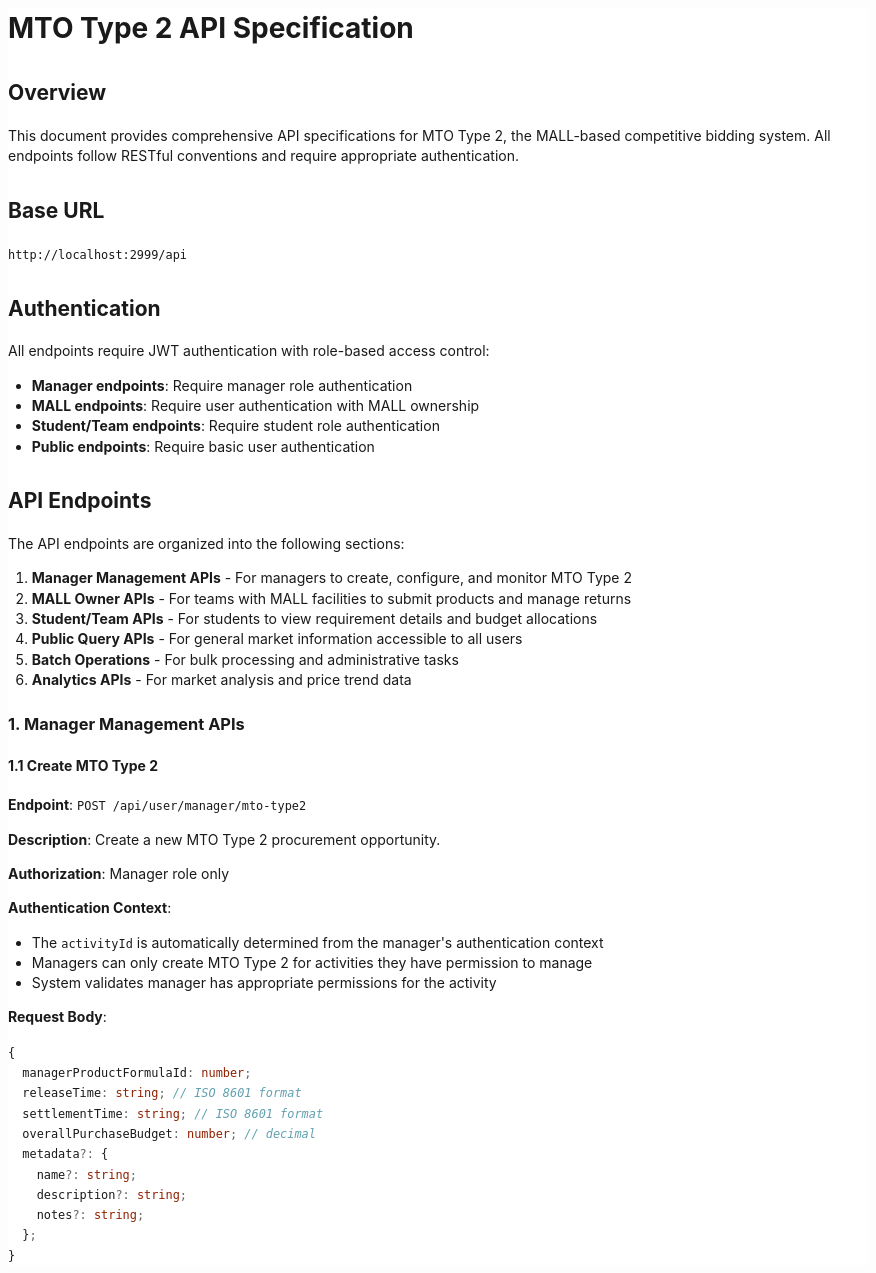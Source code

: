 # MTO Type 2 API Specification

## Overview

This document provides comprehensive API specifications for MTO Type 2, the MALL-based competitive bidding system. All endpoints follow RESTful conventions and require appropriate authentication.

## Base URL

```
http://localhost:2999/api
```

## Authentication

All endpoints require JWT authentication with role-based access control:
- **Manager endpoints**: Require manager role authentication
- **MALL endpoints**: Require user authentication with MALL ownership
- **Student/Team endpoints**: Require student role authentication
- **Public endpoints**: Require basic user authentication

## API Endpoints

The API endpoints are organized into the following sections:

1. **Manager Management APIs** - For managers to create, configure, and monitor MTO Type 2
2. **MALL Owner APIs** - For teams with MALL facilities to submit products and manage returns
3. **Student/Team APIs** - For students to view requirement details and budget allocations
4. **Public Query APIs** - For general market information accessible to all users
5. **Batch Operations** - For bulk processing and administrative tasks
6. **Analytics APIs** - For market analysis and price trend data

### 1. Manager Management APIs

#### 1.1 Create MTO Type 2

**Endpoint**: `POST /api/user/manager/mto-type2`

**Description**: Create a new MTO Type 2 procurement opportunity.

**Authorization**: Manager role only

**Authentication Context**:
- The `activityId` is automatically determined from the manager's authentication context
- Managers can only create MTO Type 2 for activities they have permission to manage
- System validates manager has appropriate permissions for the activity

**Request Body**:
```typescript
{
  managerProductFormulaId: number;
  releaseTime: string; // ISO 8601 format
  settlementTime: string; // ISO 8601 format
  overallPurchaseBudget: number; // decimal
  metadata?: {
    name?: string;
    description?: string;
    notes?: string;
  };
}
```
